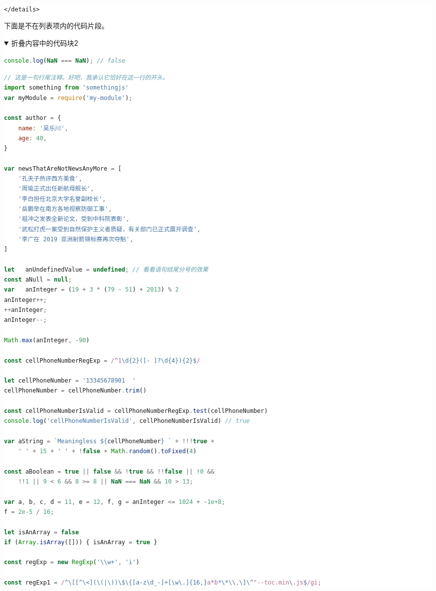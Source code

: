    </details>



下面是不在列表项内的代码片段。

<details open>
<summary>折叠内容中的代码块2</summary>

```js
console.log(NaN === NaN); // false
```

</details>


```js
// 这是一句行尾注释。好吧，我承认它恰好在这一行的开头。
import something from 'somethingjs'
var myModule = require('my-module');

const author = {
    name: '吴乐川',
    age: 40,
}

var newsThatAreNotNewsAnyMore = [
    '孔夫子热评西方美食',
    '周瑜正式出任新航母舰长',
    '李白担任北京大学名誉副校长',
    '岳鹏举在南方各地视察防御工事',
    '祖冲之发表全新论文，受到中科院表彰',
    '武松打虎一案受到自然保护主义者质疑，有关部门已正式展开调查',
    '李广在 2019 亚洲射箭锦标赛再次夺魁',
]

let   anUndefinedValue = undefined; // 看看语句结尾分号的效果
const aNull = null;
var   anInteger = (19 + 3 * (79 - 51) + 2013) % 2
anInteger++;
++anInteger;
anInteger--;

Math.max(anInteger, -90)

const cellPhoneNumberRegExp = /^1\d{2}([- ]?\d{4}){2}$/

let cellPhoneNumber = '13345678901  '
cellPhoneNumber = cellPhoneNumber.trim()

const cellPhoneNumberIsValid = cellPhoneNumberRegExp.test(cellPhoneNumber)
console.log('cellPhoneNumberIsValid', cellPhoneNumberIsValid) // true

var aString = `Meaningless ${cellPhoneNumber} ` + !!!true +
    ' ' + 15 + ' ' + !false + Math.random().toFixed(4)

const aBoolean = true || false && !true && !!false || !0 &&
    !!1 || 9 < 6 && 8 >= 8 || NaN === NaN && 10 > 13;

var a, b, c, d = 11, e = 12, f, g = anInteger <= 1024 + -1e+8;
f = 2e-5 / 16;

let isAnArray = false
if (Array.isArray([])) { isAnArray = true }

const regExp = new RegExp('\\w+', 'i')

const regExp1 = /^\[[^\<](\(|\))\$\{[a-z\d_-]+[\w\.]{16,}a*b*\*\\,\]\^"--toc.min\.js$/gi;
```